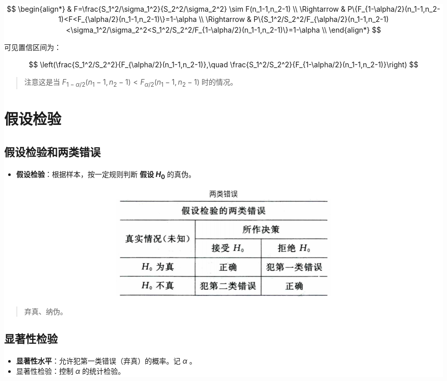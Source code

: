 $$
\begin{align*}
   & F=\frac{S_1^2/\sigma_1^2}{S_2^2/\sigma_2^2} \sim F(n_1-1,n_2-1) \\
   \Rightarrow & P\{F_{1-\alpha/2}(n_1-1,n_2-1)<F<F_{\alpha/2}(n_1-1,n_2-1)\}=1-\alpha \\
   \Rightarrow & P\{S_1^2/S_2^2/F_{\alpha/2}(n_1-1,n_2-1)<\sigma_1^2/\sigma_2^2<S_1^2/S_2^2/F_{1-\alpha/2}(n_1-1,n_2-1)\}=1-\alpha \\
\end{align*}
$$

可见置信区间为：

$$
\left(\frac{S_1^2/S_2^2}{F_{\alpha/2}(n_1-1,n_2-1)},\quad \frac{S_1^2/S_2^2}{F_{1-\alpha/2}(n_1-1,n_2-1)}\right)
$$

> 注意这是当 $F_{1-\alpha/2}(n_1-1,n_2-1)<F_{\alpha/2}(n_1-1,n_2-1)$ 时的情况。

# 假设检验

## 假设检验和两类错误

- **假设检验**：根据样本，按一定规则判断 **假设 $H_0$** 的真伪。

<center>两类错误</center>

<center><img src="assets/概统/两类错误.png" alt="两类错误" style="zoom:50%" /></center>

> 弃真、纳伪。

## 显著性检验

- **显著性水平**：允许犯第一类错误（弃真）的概率。记 $\alpha$ 。
- 显著性检验：控制 $\alpha$ 的统计检验。
